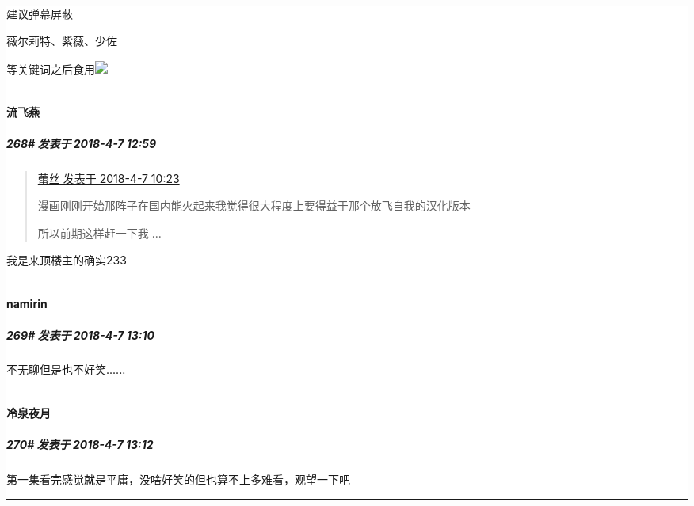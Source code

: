 


建议弹幕屏蔽

薇尔莉特、紫薇、少佐

等关键词之后食用<img src="https://static.saraba1st.com/image/smiley/face2017/049.png" referrerpolicy="no-referrer">







*****

####  流飞燕  
##### 268#       发表于 2018-4-7 12:59



<blockquote><a href="httphttps://bbs.saraba1st.com/2b/forum.php?mod=redirect&amp;goto=findpost&amp;pid=39118927&amp;ptid=1546510" target="_blank">蕾丝 发表于 2018-4-7 10:23</a>

漫画刚刚开始那阵子在国内能火起来我觉得很大程度上要得益于那个放飞自我的汉化版本

所以前期这样赶一下我 ...</blockquote>
我是来顶楼主的确实233







*****

####  namirin  
##### 269#       发表于 2018-4-7 13:10




不无聊但是也不好笑......







*****

####  冷泉夜月  
##### 270#       发表于 2018-4-7 13:12




第一集看完感觉就是平庸，没啥好笑的但也算不上多难看，观望一下吧







*****
